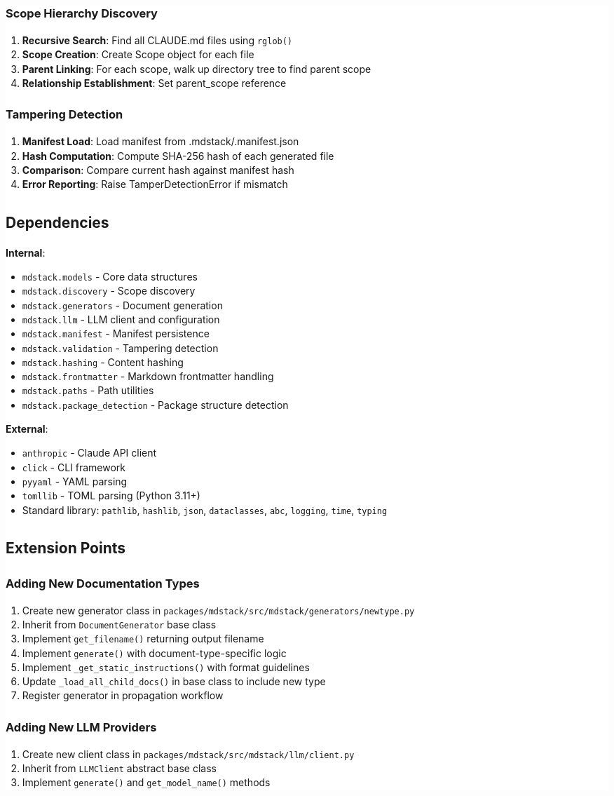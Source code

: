 ### Scope Hierarchy Discovery
1. **Recursive Search**: Find all CLAUDE.md files using `rglob()`
2. **Scope Creation**: Create Scope object for each file
3. **Parent Linking**: For each scope, walk up directory tree to find parent scope
4. **Relationship Establishment**: Set parent_scope reference

### Tampering Detection
1. **Manifest Load**: Load manifest from .mdstack/.manifest.json
2. **Hash Computation**: Compute SHA-256 hash of each generated file
3. **Comparison**: Compare current hash against manifest hash
4. **Error Reporting**: Raise TamperDetectionError if mismatch

## Dependencies

**Internal**:
- `mdstack.models` - Core data structures
- `mdstack.discovery` - Scope discovery
- `mdstack.generators` - Document generation
- `mdstack.llm` - LLM client and configuration
- `mdstack.manifest` - Manifest persistence
- `mdstack.validation` - Tampering detection
- `mdstack.hashing` - Content hashing
- `mdstack.frontmatter` - Markdown frontmatter handling
- `mdstack.paths` - Path utilities
- `mdstack.package_detection` - Package structure detection

**External**:
- `anthropic` - Claude API client
- `click` - CLI framework
- `pyyaml` - YAML parsing
- `tomllib` - TOML parsing (Python 3.11+)
- Standard library: `pathlib`, `hashlib`, `json`, `dataclasses`, `abc`, `logging`, `time`, `typing`

## Extension Points

### Adding New Documentation Types
1. Create new generator class in `packages/mdstack/src/mdstack/generators/newtype.py`
2. Inherit from `DocumentGenerator` base class
3. Implement `get_filename()` returning output filename
4. Implement `generate()` with document-type-specific logic
5. Implement `_get_static_instructions()` with format guidelines
6. Update `_load_all_child_docs()` in base class to include new type
7. Register generator in propagation workflow

### Adding New LLM Providers
1. Create new client class in `packages/mdstack/src/mdstack/llm/client.py`
2. Inherit from `LLMClient` abstract base class
3. Implement `generate()` and `get_model_name()` methods